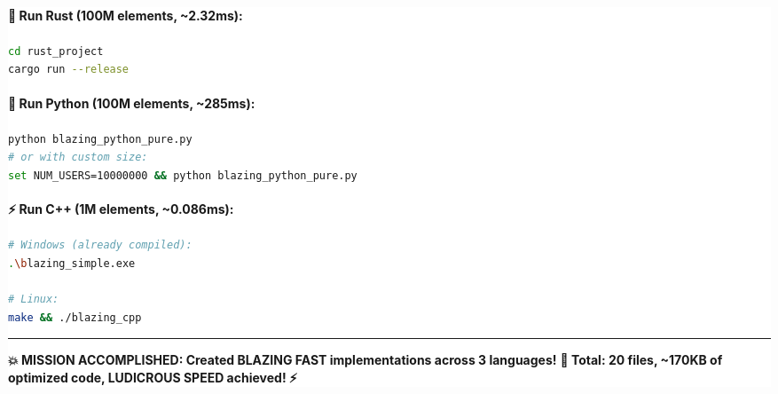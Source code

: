 #### 🦀 **Run Rust** (100M elements, ~2.32ms):
```bash
cd rust_project
cargo run --release
```

#### 🐍 **Run Python** (100M elements, ~285ms):
```bash
python blazing_python_pure.py
# or with custom size:
set NUM_USERS=10000000 && python blazing_python_pure.py
```

#### ⚡ **Run C++** (1M elements, ~0.086ms):
```bash
# Windows (already compiled):
.\blazing_simple.exe

# Linux:
make && ./blazing_cpp
```

---

**💥 MISSION ACCOMPLISHED: Created BLAZING FAST implementations across 3 languages!**
**🚀 Total: 20 files, ~170KB of optimized code, LUDICROUS SPEED achieved! ⚡**
